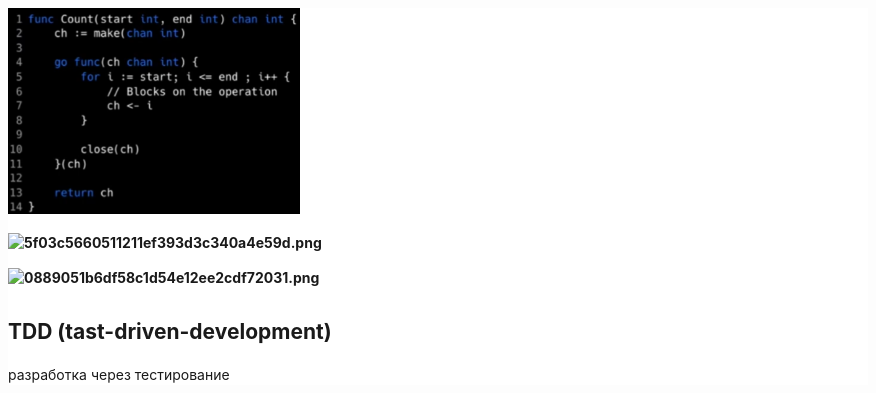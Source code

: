 <img src="../_resources/47ebec61e6838e58fdae41060570c163.png" alt="47ebec61e6838e58fdae41060570c163.png" width="292" height="206">

**![5f03c5660511211ef393d3c340a4e59d.png](5f03c5660511211ef393d3c340a4e59d.png)**

**![0889051b6df58c1d54e12ee2cdf72031.png](0889051b6df58c1d54e12ee2cdf72031.png)**

## TDD **(tast-driven-development)**

разработка через тестирование
